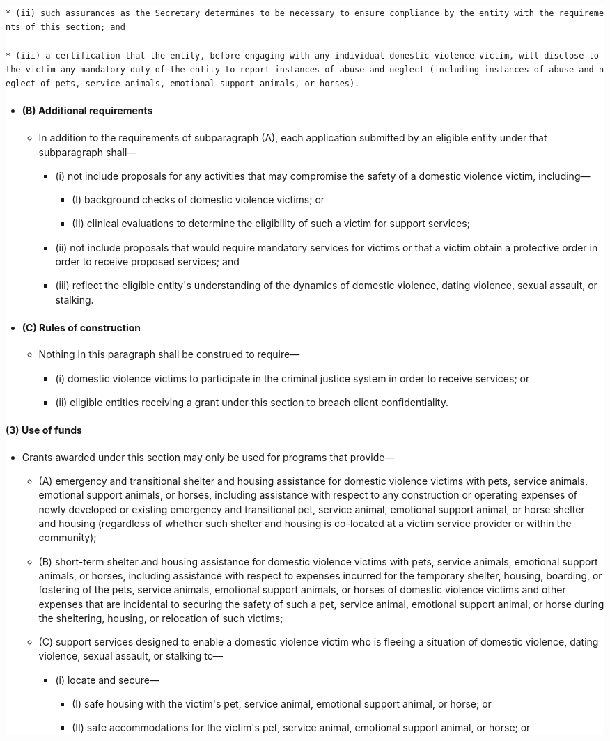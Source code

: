     * (ii) such assurances as the Secretary determines to be necessary to ensure compliance by the entity with the requirements of this section; and

    * (iii) a certification that the entity, before engaging with any individual domestic violence victim, will disclose to the victim any mandatory duty of the entity to report instances of abuse and neglect (including instances of abuse and neglect of pets, service animals, emotional support animals, or horses).

* #### (B) Additional requirements
  * In addition to the requirements of subparagraph (A), each application submitted by an eligible entity under that subparagraph shall—

    * (i) not include proposals for any activities that may compromise the safety of a domestic violence victim, including—

      * (I) background checks of domestic violence victims; or

      * (II) clinical evaluations to determine the eligibility of such a victim for support services;


    * (ii) not include proposals that would require mandatory services for victims or that a victim obtain a protective order in order to receive proposed services; and

    * (iii) reflect the eligible entity's understanding of the dynamics of domestic violence, dating violence, sexual assault, or stalking.

* #### (C) Rules of construction
  * Nothing in this paragraph shall be construed to require—

    * (i) domestic violence victims to participate in the criminal justice system in order to receive services; or

    * (ii) eligible entities receiving a grant under this section to breach client confidentiality.

#### (3) Use of funds
* Grants awarded under this section may only be used for programs that provide—

  * (A) emergency and transitional shelter and housing assistance for domestic violence victims with pets, service animals, emotional support animals, or horses, including assistance with respect to any construction or operating expenses of newly developed or existing emergency and transitional pet, service animal, emotional support animal, or horse shelter and housing (regardless of whether such shelter and housing is co-located at a victim service provider or within the community);

  * (B) short-term shelter and housing assistance for domestic violence victims with pets, service animals, emotional support animals, or horses, including assistance with respect to expenses incurred for the temporary shelter, housing, boarding, or fostering of the pets, service animals, emotional support animals, or horses of domestic violence victims and other expenses that are incidental to securing the safety of such a pet, service animal, emotional support animal, or horse during the sheltering, housing, or relocation of such victims;

  * (C) support services designed to enable a domestic violence victim who is fleeing a situation of domestic violence, dating violence, sexual assault, or stalking to—

    * (i) locate and secure—

      * (I) safe housing with the victim's pet, service animal, emotional support animal, or horse; or

      * (II) safe accommodations for the victim's pet, service animal, emotional support animal, or horse; or
